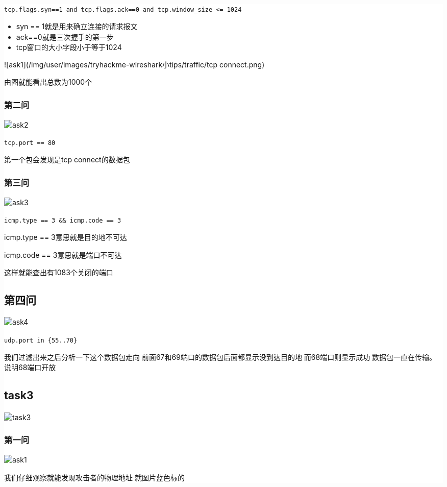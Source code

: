 ```
tcp.flags.syn==1 and tcp.flags.ack==0 and tcp.window_size <= 1024
```

- syn == 1就是用来确立连接的请求报文  
- ack==0就是三次握手的第一步 
- tcp窗口的大小字段小于等于1024

![ask1](/img/user/images/tryhackme-wireshark小tips/traffic/tcp connect.png)

由图就能看出总数为1000个

### 第二问
![ask2](/img/user/images/tryhackme-wireshark小tips/traffic/tcpconnect.png)

```
tcp.port == 80
```

第一个包会发现是tcp connect的数据包

### 第三问

![ask3](/img/user/images/tryhackme-wireshark小tips/traffic/udpguabi.png)

```
icmp.type == 3 && icmp.code == 3
```

icmp.type == 3意思就是目的地不可达

icmp.code == 3意思就是端口不可达

这样就能查出有1083个关闭的端口

## 第四问

![ask4](/img/user/images/tryhackme-wireshark小tips/traffic/udp1.png)

```
udp.port in {55..70}
```

我们过滤出来之后分析一下这个数据包走向 前面67和69端口的数据包后面都显示没到达目的地 而68端口则显示成功 数据包一直在传输。说明68端口开放

## task3

![task3](/img/user/images/tryhackme-wireshark小tips/traffic/task3.png)

### 第一问
![ask1](/img/user/images/tryhackme-wireshark小tips/traffic/284.png)

我们仔细观察就能发现攻击者的物理地址 就图片蓝色标的
